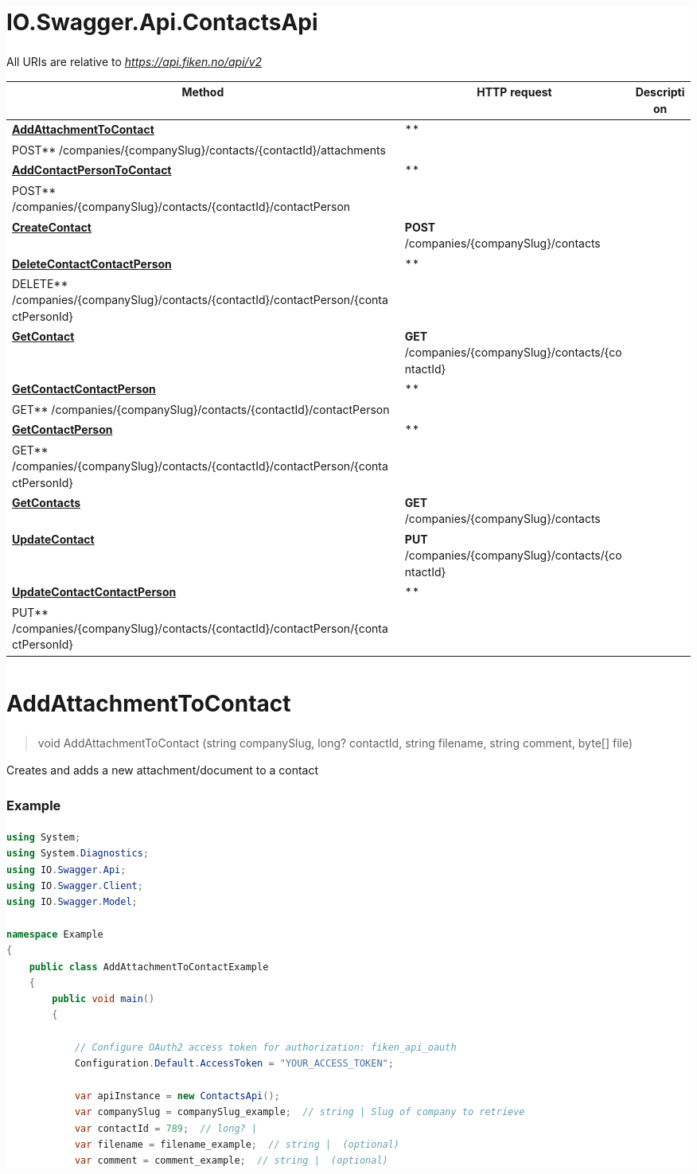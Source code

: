 # IO.Swagger.Api.ContactsApi

All URIs are relative to *https://api.fiken.no/api/v2*

 Method                                                                                 | HTTP request                                          | Description
----------------------------------------------------------------------------------------|-------------------------------------------------------|-------------
 [**AddAttachmentToContact**](ContactsApi.md#addattachmenttocontact)                    | **
 POST** /companies/{companySlug}/contacts/{contactId}/attachments                       |
 [**AddContactPersonToContact**](ContactsApi.md#addcontactpersontocontact)              | **
 POST** /companies/{companySlug}/contacts/{contactId}/contactPerson                     |
 [**CreateContact**](ContactsApi.md#createcontact)                                      | **POST** /companies/{companySlug}/contacts            |
 [**DeleteContactContactPerson**](ContactsApi.md#deletecontactcontactperson)            | **
 DELETE** /companies/{companySlug}/contacts/{contactId}/contactPerson/{contactPersonId} |
 [**GetContact**](ContactsApi.md#getcontact)                                            | **GET** /companies/{companySlug}/contacts/{contactId} |
 [**GetContactContactPerson**](ContactsApi.md#getcontactcontactperson)                  | **
 GET** /companies/{companySlug}/contacts/{contactId}/contactPerson                      |
 [**GetContactPerson**](ContactsApi.md#getcontactperson)                                | **
 GET** /companies/{companySlug}/contacts/{contactId}/contactPerson/{contactPersonId}    |
 [**GetContacts**](ContactsApi.md#getcontacts)                                          | **GET** /companies/{companySlug}/contacts             |
 [**UpdateContact**](ContactsApi.md#updatecontact)                                      | **PUT** /companies/{companySlug}/contacts/{contactId} |
 [**UpdateContactContactPerson**](ContactsApi.md#updatecontactcontactperson)            | **
 PUT** /companies/{companySlug}/contacts/{contactId}/contactPerson/{contactPersonId}    |

<a name="addattachmenttocontact"></a>

# **AddAttachmentToContact**

> void AddAttachmentToContact (string companySlug, long? contactId, string filename, string comment, byte[] file)



Creates and adds a new attachment/document to a contact

### Example

```csharp
using System;
using System.Diagnostics;
using IO.Swagger.Api;
using IO.Swagger.Client;
using IO.Swagger.Model;

namespace Example
{
    public class AddAttachmentToContactExample
    {
        public void main()
        {

            // Configure OAuth2 access token for authorization: fiken_api_oauth
            Configuration.Default.AccessToken = "YOUR_ACCESS_TOKEN";

            var apiInstance = new ContactsApi();
            var companySlug = companySlug_example;  // string | Slug of company to retrieve
            var contactId = 789;  // long? |
            var filename = filename_example;  // string |  (optional)
            var comment = comment_example;  // string |  (optional)
```